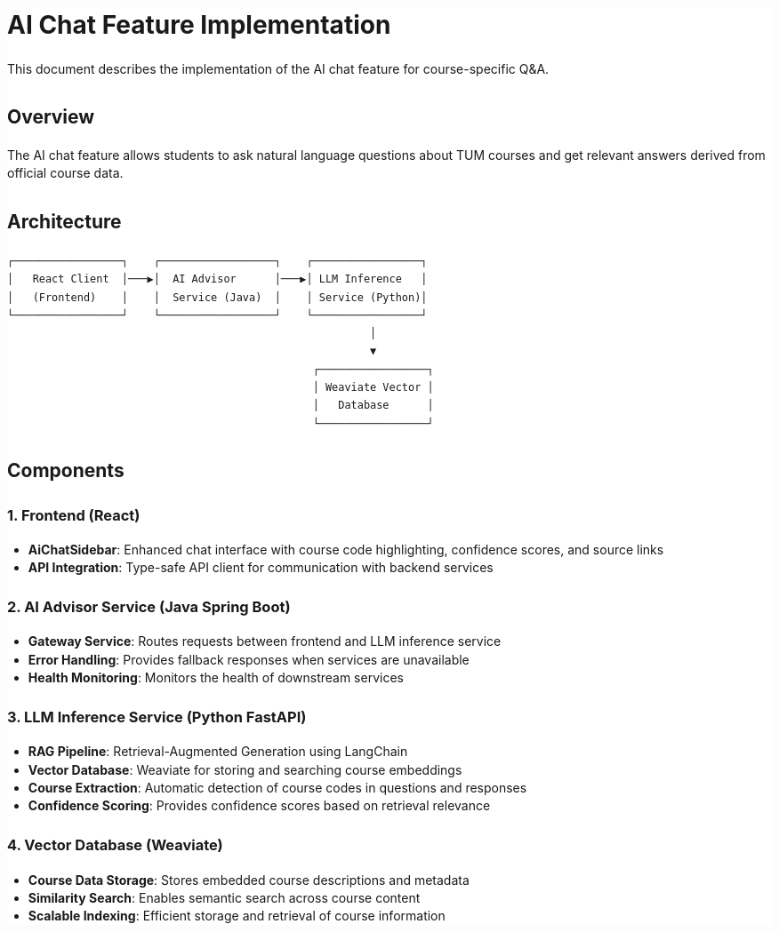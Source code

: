 # AI Chat Feature Implementation

This document describes the implementation of the AI chat feature for course-specific Q&A.

## Overview

The AI chat feature allows students to ask natural language questions about TUM courses and get relevant answers derived from official course data.

## Architecture

```
┌─────────────────┐    ┌──────────────────┐    ┌─────────────────┐
│   React Client  │───▶│  AI Advisor      │───▶│ LLM Inference   │
│   (Frontend)    │    │  Service (Java)  │    │ Service (Python)│
└─────────────────┘    └──────────────────┘    └─────────────────┘
                                                         │
                                                         ▼
                                                ┌─────────────────┐
                                                │ Weaviate Vector │
                                                │   Database      │
                                                └─────────────────┘
```

## Components

### 1. Frontend (React)

- **AiChatSidebar**: Enhanced chat interface with course code highlighting, confidence scores, and source links
- **API Integration**: Type-safe API client for communication with backend services

### 2. AI Advisor Service (Java Spring Boot)

- **Gateway Service**: Routes requests between frontend and LLM inference service
- **Error Handling**: Provides fallback responses when services are unavailable
- **Health Monitoring**: Monitors the health of downstream services

### 3. LLM Inference Service (Python FastAPI)

- **RAG Pipeline**: Retrieval-Augmented Generation using LangChain
- **Vector Database**: Weaviate for storing and searching course embeddings
- **Course Extraction**: Automatic detection of course codes in questions and responses
- **Confidence Scoring**: Provides confidence scores based on retrieval relevance

### 4. Vector Database (Weaviate)

- **Course Data Storage**: Stores embedded course descriptions and metadata
- **Similarity Search**: Enables semantic search across course content
- **Scalable Indexing**: Efficient storage and retrieval of course information
